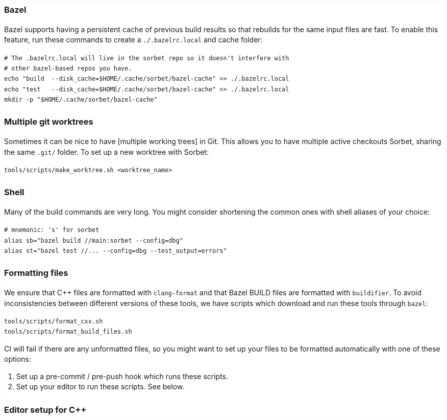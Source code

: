 ### Bazel

Bazel supports having a persistent cache of previous build results so that
rebuilds for the same input files are fast. To enable this feature, run these
commands to create a `./.bazelrc.local` and cache folder:

```shell
# The .bazelrc.local will live in the sorbet repo so it doesn't interfere with
# other bazel-based repos you have.
echo "build  --disk_cache=$HOME/.cache/sorbet/bazel-cache" >> ./.bazelrc.local
echo "test   --disk_cache=$HOME/.cache/sorbet/bazel-cache" >> ./.bazelrc.local
mkdir -p "$HOME/.cache/sorbet/bazel-cache"
```

### Multiple git worktrees

Sometimes it can be nice to have [multiple working trees] in Git. This allows
you to have multiple active checkouts Sorbet, sharing the same `.git/` folder.
To set up a new worktree with Sorbet:

```shell
tools/scripts/make_worktree.sh <worktree_name>
```

### Shell

Many of the build commands are very long. You might consider shortening the
common ones with shell aliases of your choice:

```shell
# mnemonic: 's' for sorbet
alias sb="bazel build //main:sorbet --config=dbg"
alias st="bazel test //... --config=dbg --test_output=errors"
```

### Formatting files

We ensure that C++ files are formatted with `clang-format` and that Bazel BUILD
files are formatted with `buildifier`. To avoid inconsistencies between
different versions of these tools, we have scripts which download and run these
tools through `bazel`:

```
tools/scripts/format_cxx.sh
tools/scripts/format_build_files.sh
```

CI will fail if there are any unformatted files, so you might want to set up
your files to be formatted automatically with one of these options:

1.  Set up a pre-commit / pre-push hook which runs these scripts.
2.  Set up your editor to run these scripts. See below.


### Editor setup for C++


[test_corpus]: test/test_corpus.cc
[testdata]: test/testdata/
[Compilation Database]: https://clang.llvm.org/docs/JSONCompilationDatabase.html
[rtags]: https://github.com/Andersbakken/rtags
[clangd]: https://clang.llvm.org/extra/clangd.html
[clang-format]: https://clang.llvm.org/docs/ClangFormat.html
[CLion]: https://www.jetbrains.com/clion/
[vscode-clangd]: https://marketplace.visualstudio.com/items?itemName=llvm-vs-code-extensions.vscode-clangd